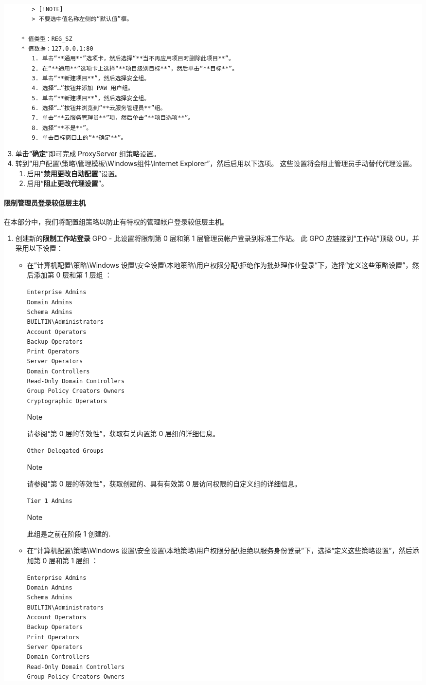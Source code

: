             > [!NOTE]
            > 不要选中值名称左侧的“默认值”框。

         * 值类型：REG_SZ
         * 值数据：127.0.0.1:80
            1. 单击“**通用**”选项卡，然后选择“**当不再应用项目时删除此项目**”。
            2. 在“**通用**”选项卡上选择“**项目级别目标**”，然后单击“**目标**”。
            3. 单击“**新建项目**”，然后选择安全组。
            4. 选择“…”按钮并添加 PAW 用户组。
            5. 单击“**新建项目**”，然后选择安全组。
            6. 选择“…”按钮并浏览到“**云服务管理员**”组。
            7. 单击“**云服务管理员**”项，然后单击“**项目选项**”。
            8. 选择“**不是**”。
            9. 单击目标窗口上的“**确定**”。

   3. 单击“**确定**”即可完成 ProxyServer 组策略设置。
2. 转到“用户配置\策略\管理模板\Windows组件\Internet Explorer”，然后启用以下选项。 这些设置将会阻止管理员手动替代代理设置。
   1. 启用“**禁用更改自动配置**”设置。
   2. 启用“**阻止更改代理设置**”。

#### <a name="restrict-administrators-from-logging-onto-lower-tier-hosts"></a>限制管理员登录较低层主机

在本部分中，我们将配置组策略以防止有特权的管理帐户登录较低层主机。

1. 创建新的**限制工作站登录** GPO - 此设置将限制第 0 层和第 1 层管理员帐户登录到标准工作站。  此 GPO 应链接到“工作站”顶级 OU，并采用以下设置：
   * 在“计算机配置\策略\Windows 设置\安全设置\本地策略\用户权限分配\拒绝作为批处理作业登录”下，选择“定义这些策略设置”，然后添加第 0 层和第 1 层组  ：
     ```
     Enterprise Admins
     Domain Admins
     Schema Admins
     BUILTIN\Administrators
     Account Operators
     Backup Operators
     Print Operators
     Server Operators
     Domain Controllers
     Read-Only Domain Controllers
     Group Policy Creators Owners
     Cryptographic Operators
     ```

     > [!NOTE]
     > 请参阅“第 0 层的等效性”，获取有关内置第 0 层组的详细信息。

         Other Delegated Groups

     > [!NOTE]
     > 请参阅“第 0 层的等效性”，获取创建的、具有有效第 0 层访问权限的自定义组的详细信息。

         Tier 1 Admins

     > [!NOTE]
     > 此组是之前在阶段 1 创建的.

   * 在“计算机配置\策略\Windows 设置\安全设置\本地策略\用户权限分配\拒绝以服务身份登录”下，选择“定义这些策略设置”，然后添加第 0 层和第 1 层组  ：
     ```
     Enterprise Admins
     Domain Admins
     Schema Admins
     BUILTIN\Administrators
     Account Operators
     Backup Operators
     Print Operators
     Server Operators
     Domain Controllers
     Read-Only Domain Controllers
     Group Policy Creators Owners